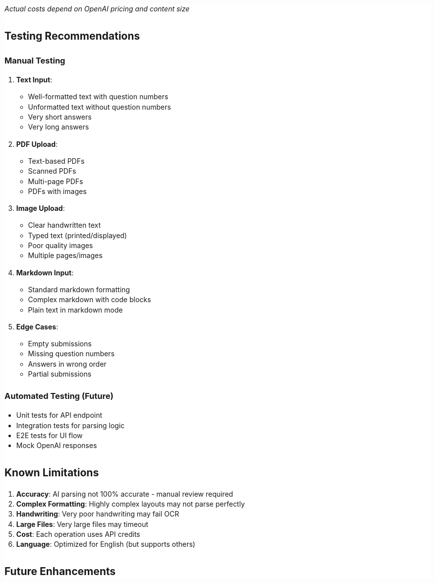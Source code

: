 *Actual costs depend on OpenAI pricing and content size*

## Testing Recommendations

### Manual Testing
1. **Text Input**:
   - Well-formatted text with question numbers
   - Unformatted text without question numbers
   - Very short answers
   - Very long answers

2. **PDF Upload**:
   - Text-based PDFs
   - Scanned PDFs
   - Multi-page PDFs
   - PDFs with images

3. **Image Upload**:
   - Clear handwritten text
   - Typed text (printed/displayed)
   - Poor quality images
   - Multiple pages/images

4. **Markdown Input**:
   - Standard markdown formatting
   - Complex markdown with code blocks
   - Plain text in markdown mode

5. **Edge Cases**:
   - Empty submissions
   - Missing question numbers
   - Answers in wrong order
   - Partial submissions

### Automated Testing (Future)
- Unit tests for API endpoint
- Integration tests for parsing logic
- E2E tests for UI flow
- Mock OpenAI responses

## Known Limitations

1. **Accuracy**: AI parsing not 100% accurate - manual review required
2. **Complex Formatting**: Highly complex layouts may not parse perfectly
3. **Handwriting**: Very poor handwriting may fail OCR
4. **Large Files**: Very large files may timeout
5. **Cost**: Each operation uses API credits
6. **Language**: Optimized for English (but supports others)

## Future Enhancements
